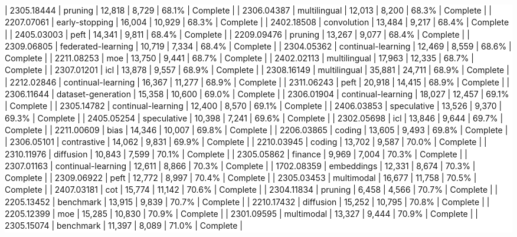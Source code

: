 | 2305.18444 | pruning | 12,818 | 8,729 | 68.1% | Complete |
| 2306.04387 | multilingual | 12,013 | 8,200 | 68.3% | Complete |
| 2207.07061 | early-stopping | 16,004 | 10,929 | 68.3% | Complete |
| 2402.18508 | convolution | 13,484 | 9,217 | 68.4% | Complete |
| 2405.03003 | peft | 14,341 | 9,811 | 68.4% | Complete |
| 2209.09476 | pruning | 13,267 | 9,077 | 68.4% | Complete |
| 2309.06805 | federated-learning | 10,719 | 7,334 | 68.4% | Complete |
| 2304.05362 | continual-learning | 12,469 | 8,559 | 68.6% | Complete |
| 2211.08253 | moe | 13,750 | 9,441 | 68.7% | Complete |
| 2402.02113 | multilingual | 17,963 | 12,335 | 68.7% | Complete |
| 2307.01201 | icl | 13,878 | 9,557 | 68.9% | Complete |
| 2308.16149 | multilingual | 35,881 | 24,711 | 68.9% | Complete |
| 2212.02846 | continual-learning | 16,367 | 11,277 | 68.9% | Complete |
| 2311.06243 | peft | 20,918 | 14,415 | 68.9% | Complete |
| 2306.11644 | dataset-generation | 15,358 | 10,600 | 69.0% | Complete |
| 2306.01904 | continual-learning | 18,027 | 12,457 | 69.1% | Complete |
| 2305.14782 | continual-learning | 12,400 | 8,570 | 69.1% | Complete |
| 2406.03853 | speculative | 13,526 | 9,370 | 69.3% | Complete |
| 2405.05254 | speculative | 10,398 | 7,241 | 69.6% | Complete |
| 2302.05698 | icl | 13,846 | 9,644 | 69.7% | Complete |
| 2211.00609 | bias | 14,346 | 10,007 | 69.8% | Complete |
| 2206.03865 | coding | 13,605 | 9,493 | 69.8% | Complete |
| 2306.05101 | contrastive | 14,062 | 9,831 | 69.9% | Complete |
| 2210.03945 | coding | 13,702 | 9,587 | 70.0% | Complete |
| 2310.11976 | diffusion | 10,843 | 7,599 | 70.1% | Complete |
| 2305.05862 | finance | 9,969 | 7,004 | 70.3% | Complete |
| 2307.01163 | continual-learning | 12,611 | 8,866 | 70.3% | Complete |
| 1702.08359 | embeddings | 12,331 | 8,674 | 70.3% | Complete |
| 2309.06922 | peft | 12,772 | 8,997 | 70.4% | Complete |
| 2305.03453 | multimodal | 16,677 | 11,758 | 70.5% | Complete |
| 2407.03181 | cot | 15,774 | 11,142 | 70.6% | Complete |
| 2304.11834 | pruning | 6,458 | 4,566 | 70.7% | Complete |
| 2205.13452 | benchmark | 13,915 | 9,839 | 70.7% | Complete |
| 2210.17432 | diffusion | 15,252 | 10,795 | 70.8% | Complete |
| 2205.12399 | moe | 15,285 | 10,830 | 70.9% | Complete |
| 2301.09595 | multimodal | 13,327 | 9,444 | 70.9% | Complete |
| 2305.15074 | benchmark | 11,397 | 8,089 | 71.0% | Complete |